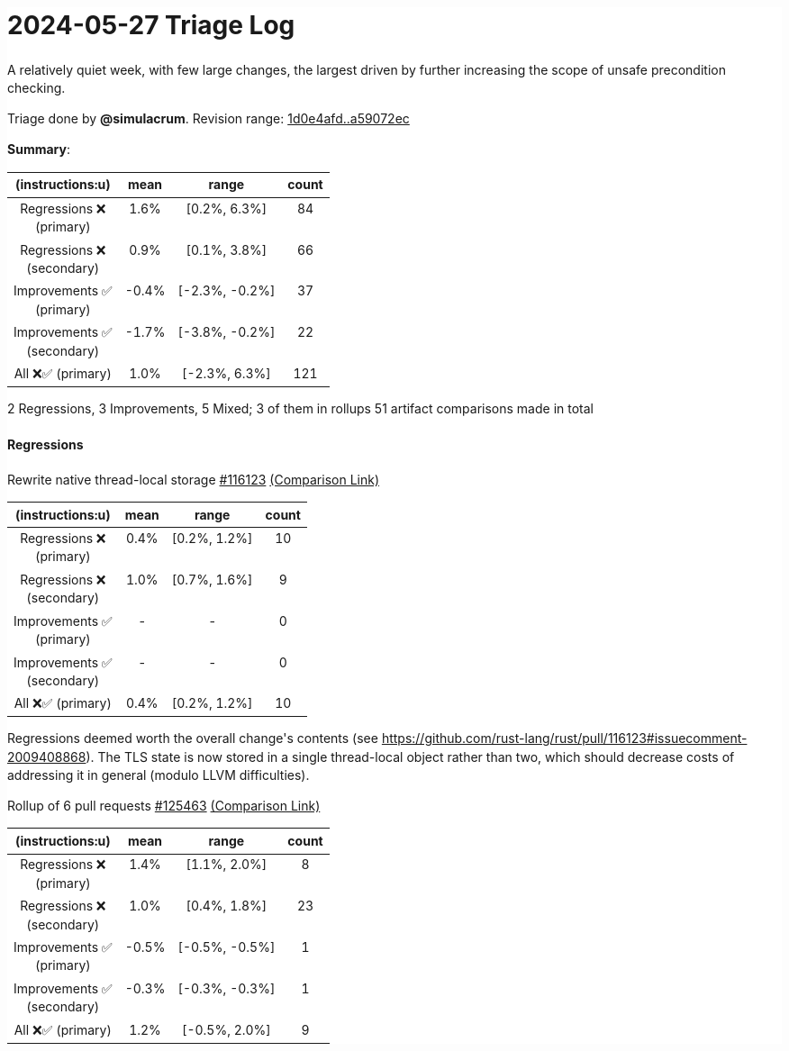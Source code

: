 # 2024-05-27 Triage Log

A relatively quiet week, with few large changes, the largest driven by further
increasing the scope of unsafe precondition checking.

Triage done by **@simulacrum**.
Revision range: [1d0e4afd..a59072ec](https://perf.rust-lang.org/?start=1d0e4afd4cac09078e12a232508c3e9f8d42535d&end=a59072ec4fb6824213df5e9de8cae4812fd4fe97&absolute=false&stat=instructions%3Au)

**Summary**:

| (instructions:u)                   | mean  | range          | count |
|:----------------------------------:|:-----:|:--------------:|:-----:|
| Regressions ❌ <br /> (primary)    | 1.6%  | [0.2%, 6.3%]   | 84    |
| Regressions ❌ <br /> (secondary)  | 0.9%  | [0.1%, 3.8%]   | 66    |
| Improvements ✅ <br /> (primary)   | -0.4% | [-2.3%, -0.2%] | 37    |
| Improvements ✅ <br /> (secondary) | -1.7% | [-3.8%, -0.2%] | 22    |
| All ❌✅ (primary)                 | 1.0%  | [-2.3%, 6.3%]  | 121   |

2 Regressions, 3 Improvements, 5 Mixed; 3 of them in rollups
51 artifact comparisons made in total

#### Regressions

Rewrite native thread-local storage [#116123](https://github.com/rust-lang/rust/pull/116123) [(Comparison Link)](https://perf.rust-lang.org/compare.html?start=ed172dbbaf1c702b99da54554b33b3fe65021da9&end=9c8a58fdb895204cb19eeb97472a78caa1c57c19&stat=instructions:u)

| (instructions:u)                   | mean | range        | count |
|:----------------------------------:|:----:|:------------:|:-----:|
| Regressions ❌ <br /> (primary)    | 0.4% | [0.2%, 1.2%] | 10    |
| Regressions ❌ <br /> (secondary)  | 1.0% | [0.7%, 1.6%] | 9     |
| Improvements ✅ <br /> (primary)   | -    | -            | 0     |
| Improvements ✅ <br /> (secondary) | -    | -            | 0     |
| All ❌✅ (primary)                 | 0.4% | [0.2%, 1.2%] | 10    |

Regressions deemed worth the overall change's contents (see
https://github.com/rust-lang/rust/pull/116123#issuecomment-2009408868). The TLS
state is now stored in a single thread-local object rather than two, which
should decrease costs of addressing it in general (modulo LLVM difficulties).

Rollup of 6 pull requests [#125463](https://github.com/rust-lang/rust/pull/125463) [(Comparison Link)](https://perf.rust-lang.org/compare.html?start=78dd504f2fd87c0cfabff7d9174253411caf2f80&end=7601adcc764d42c9f2984082b49948af652df986&stat=instructions:u)

| (instructions:u)                   | mean  | range          | count |
|:----------------------------------:|:-----:|:--------------:|:-----:|
| Regressions ❌ <br /> (primary)    | 1.4%  | [1.1%, 2.0%]   | 8     |
| Regressions ❌ <br /> (secondary)  | 1.0%  | [0.4%, 1.8%]   | 23    |
| Improvements ✅ <br /> (primary)   | -0.5% | [-0.5%, -0.5%] | 1     |
| Improvements ✅ <br /> (secondary) | -0.3% | [-0.3%, -0.3%] | 1     |
| All ❌✅ (primary)                 | 1.2%  | [-0.5%, 2.0%]  | 9     |
